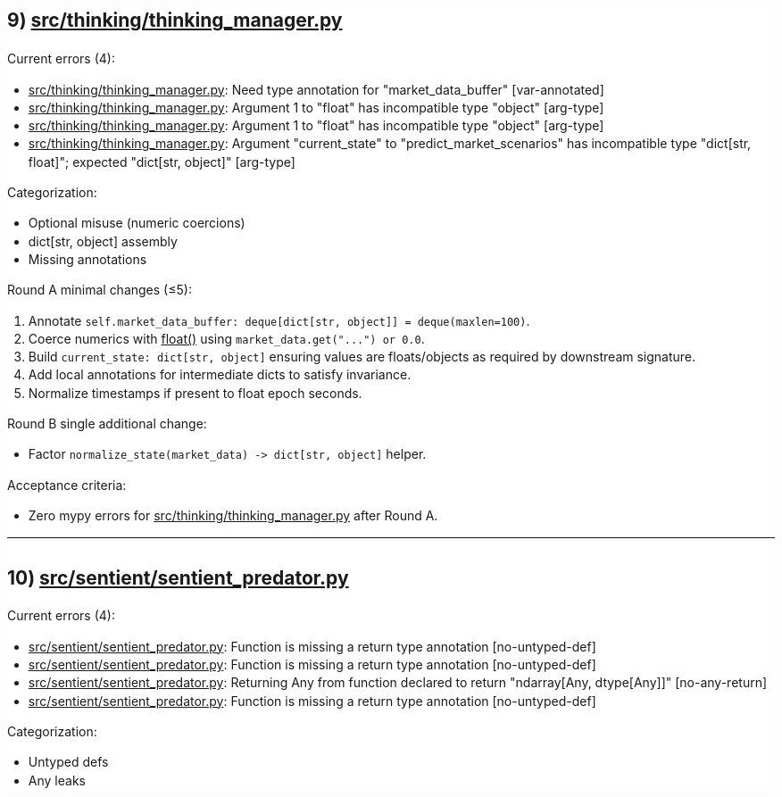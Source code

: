 ## 9) [src/thinking/thinking_manager.py](src/thinking/thinking_manager.py)

Current errors (4):
- [src/thinking/thinking_manager.py](src/thinking/thinking_manager.py:32): Need type annotation for "market_data_buffer"  [var-annotated]
- [src/thinking/thinking_manager.py](src/thinking/thinking_manager.py:65): Argument 1 to "float" has incompatible type "object"  [arg-type]
- [src/thinking/thinking_manager.py](src/thinking/thinking_manager.py:66): Argument 1 to "float" has incompatible type "object"  [arg-type]
- [src/thinking/thinking_manager.py](src/thinking/thinking_manager.py:82): Argument "current_state" to "predict_market_scenarios" has incompatible type "dict[str, float]"; expected "dict[str, object]"  [arg-type]

Categorization:
- Optional misuse (numeric coercions)
- dict[str, object] assembly
- Missing annotations

Round A minimal changes (≤5):
1) Annotate `self.market_data_buffer: deque[dict[str, object]] = deque(maxlen=100)`.
2) Coerce numerics with [float()](mypy_snapshots/mypy_snapshot_2025-08-26T10-42-16Z.txt:1) using `market_data.get("...") or 0.0`.
3) Build `current_state: dict[str, object]` ensuring values are floats/objects as required by downstream signature.
4) Add local annotations for intermediate dicts to satisfy invariance.
5) Normalize timestamps if present to float epoch seconds.

Round B single additional change:
- Factor `normalize_state(market_data) -> dict[str, object]` helper.

Acceptance criteria:
- Zero mypy errors for [src/thinking/thinking_manager.py](src/thinking/thinking_manager.py) after Round A.

---

## 10) [src/sentient/sentient_predator.py](src/sentient/sentient_predator.py)

Current errors (4):
- [src/sentient/sentient_predator.py](src/sentient/sentient_predator.py:40): Function is missing a return type annotation  [no-untyped-def]
- [src/sentient/sentient_predator.py](src/sentient/sentient_predator.py:45): Function is missing a return type annotation  [no-untyped-def]
- [src/sentient/sentient_predator.py](src/sentient/sentient_predator.py:129): Returning Any from function declared to return "ndarray[Any, dtype[Any]]"  [no-any-return]
- [src/sentient/sentient_predator.py](src/sentient/sentient_predator.py:178): Function is missing a return type annotation  [no-untyped-def]

Categorization:
- Untyped defs
- Any leaks
